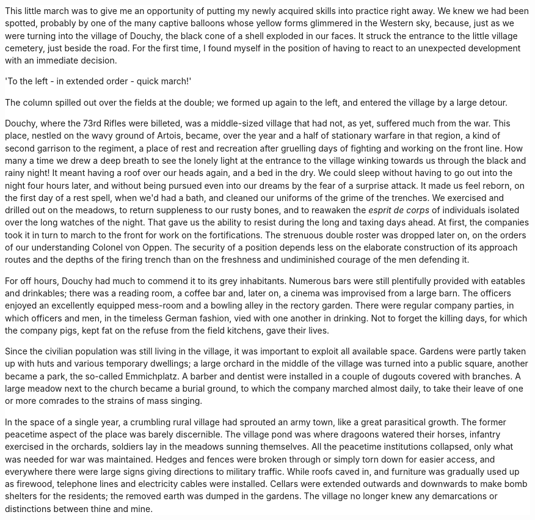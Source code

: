 This little march was to give me an opportunity of putting my newly acquired skills into practice right away. We knew we had been spotted, probably by one of the many captive balloons whose yellow forms glimmered in the Western sky, because, just as we were turning into the village of Douchy, the black cone of a shell exploded in our faces. It struck the entrance to the little village cemetery, just beside the road. For the first time, I found myself in the position of having to react to an unexpected development with an immediate decision.

'To the left - in extended order - quick march!'

The column spilled out over the fields at the double; we formed up again to the left, and entered the village by a large detour.

Douchy, where the 73rd Rifles were billeted, was a middle-sized village that had not, as yet, suffered much from the war. This place, nestled on the wavy ground of Artois, became, over the year and a half of stationary warfare in that region, a kind of second garrison to the regiment, a place of rest and recreation after gruelling days of fighting and working on the front line. How many a time we drew a deep breath to see the lonely light at the entrance to the village winking towards us through the black and rainy night! It meant having a roof over our heads again, and a bed in the dry. We could sleep without having to go out into the night four hours later, and without being pursued even into our dreams by the fear of a surprise attack. It made us feel reborn, on the first day of a rest spell, when we'd had a bath, and cleaned our uniforms of the grime of the trenches. We exercised and drilled out on the meadows, to return suppleness to our rusty bones, and to reawaken the _esprit de corps_ of individuals isolated over the long watches of the night. That gave us the ability to resist during the long and taxing days ahead. At first, the companies took it in turn to march to the front for work on the fortifications. The strenuous double roster was dropped later on, on the orders of our understanding Colonel von Oppen. The security of a position depends less on the elaborate construction of its approach routes and the depths of the firing trench than on the freshness and undiminished courage of the men defending it.

For off hours, Douchy had much to commend it to its grey inhabitants. Numerous bars were still plentifully provided with eatables and drinkables; there was a reading room, a coffee bar and, later on, a cinema was improvised from a large barn. The officers enjoyed an excellently equipped mess-room and a bowling alley in the rectory garden. There were regular company parties, in which officers and men, in the timeless German fashion, vied with one another in drinking. Not to forget the killing days, for which the company pigs, kept fat on the refuse from the field kitchens, gave their lives.

Since the civilian population was still living in the village, it was important to exploit all available space. Gardens were partly taken up with huts and various temporary dwellings; a large orchard in the middle of the village was turned into a public square, another became a park, the so-called Emmichplatz. A barber and dentist were installed in a couple of dugouts covered with branches. A large meadow next to the church became a burial ground, to which the company marched almost daily, to take their leave of one or more comrades to the strains of mass singing.

In the space of a single year, a crumbling rural village had sprouted an army town, like a great parasitical growth. The former peacetime aspect of the place was barely discernible. The village pond was where dragoons watered their horses, infantry exercised in the orchards, soldiers lay in the meadows sunning themselves. All the peacetime institutions collapsed, only what was needed for war was maintained. Hedges and fences were broken through or simply torn down for easier access, and everywhere there were large signs giving directions to military traffic. While roofs caved in, and furniture was gradually used up as firewood, telephone lines and electricity cables were installed. Cellars were extended outwards and downwards to make bomb shelters for the residents; the removed earth was dumped in the gardens. The village no longer knew any demarcations or distinctions between thine and mine.
